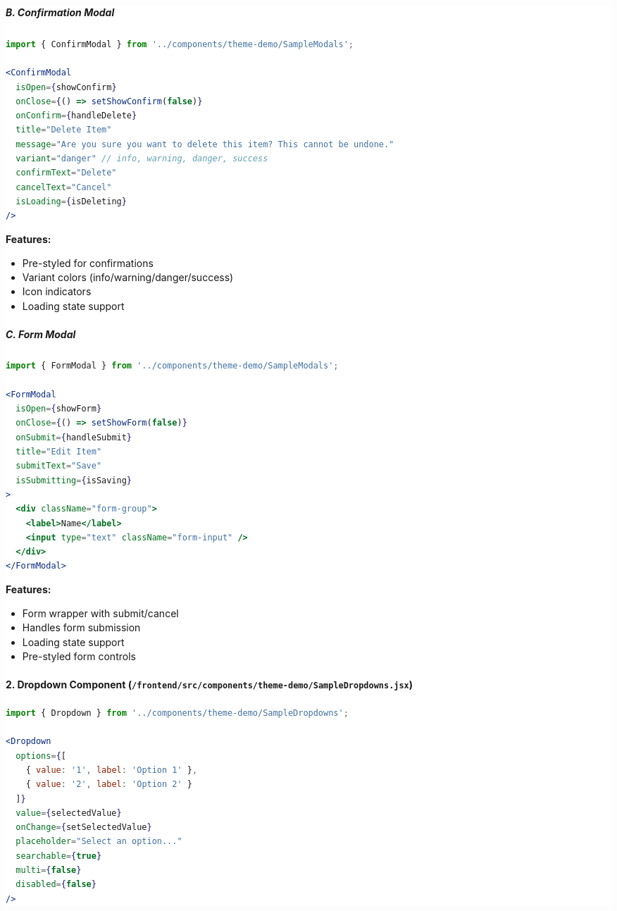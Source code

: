 ##### B. Confirmation Modal
```jsx
import { ConfirmModal } from '../components/theme-demo/SampleModals';

<ConfirmModal
  isOpen={showConfirm}
  onClose={() => setShowConfirm(false)}
  onConfirm={handleDelete}
  title="Delete Item"
  message="Are you sure you want to delete this item? This cannot be undone."
  variant="danger" // info, warning, danger, success
  confirmText="Delete"
  cancelText="Cancel"
  isLoading={isDeleting}
/>
```

**Features:**
- Pre-styled for confirmations
- Variant colors (info/warning/danger/success)
- Icon indicators
- Loading state support

##### C. Form Modal
```jsx
import { FormModal } from '../components/theme-demo/SampleModals';

<FormModal
  isOpen={showForm}
  onClose={() => setShowForm(false)}
  onSubmit={handleSubmit}
  title="Edit Item"
  submitText="Save"
  isSubmitting={isSaving}
>
  <div className="form-group">
    <label>Name</label>
    <input type="text" className="form-input" />
  </div>
</FormModal>
```

**Features:**
- Form wrapper with submit/cancel
- Handles form submission
- Loading state support
- Pre-styled form controls

#### 2. **Dropdown Component** (`/frontend/src/components/theme-demo/SampleDropdowns.jsx`)

```jsx
import { Dropdown } from '../components/theme-demo/SampleDropdowns';

<Dropdown
  options={[
    { value: '1', label: 'Option 1' },
    { value: '2', label: 'Option 2' }
  ]}
  value={selectedValue}
  onChange={setSelectedValue}
  placeholder="Select an option..."
  searchable={true}
  multi={false}
  disabled={false}
/>
```